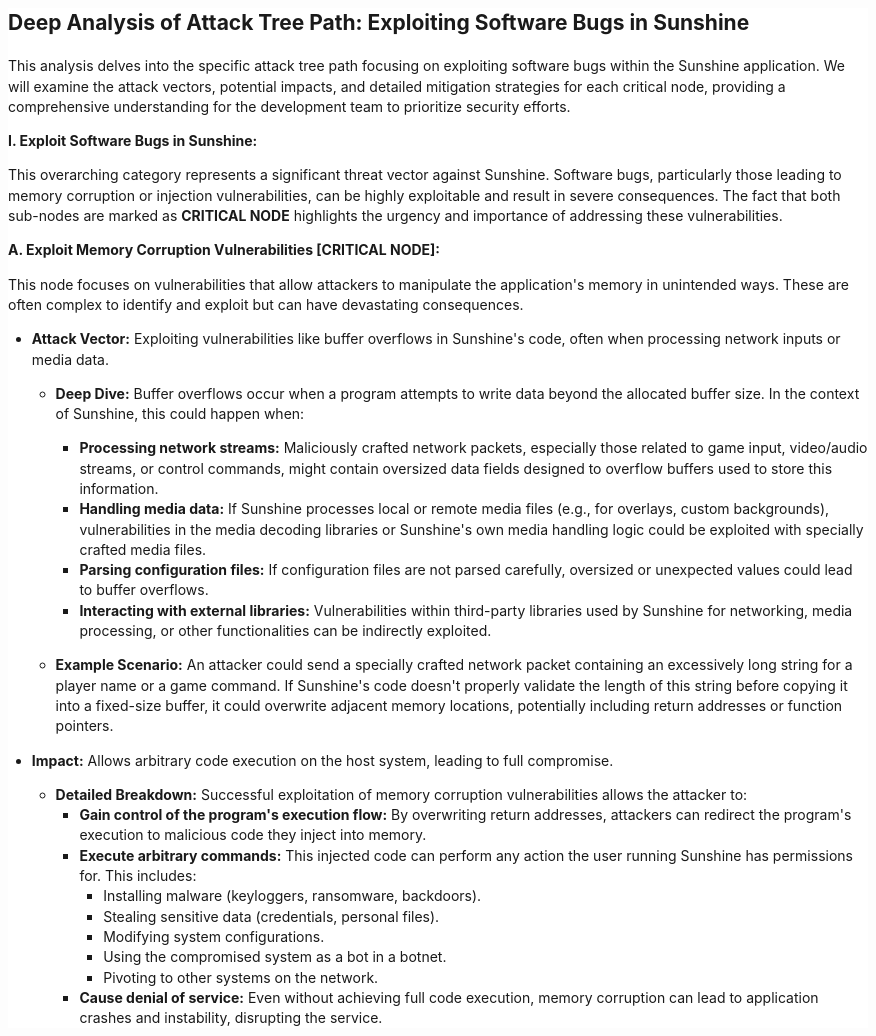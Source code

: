 ## Deep Analysis of Attack Tree Path: Exploiting Software Bugs in Sunshine

This analysis delves into the specific attack tree path focusing on exploiting software bugs within the Sunshine application. We will examine the attack vectors, potential impacts, and detailed mitigation strategies for each critical node, providing a comprehensive understanding for the development team to prioritize security efforts.

**I. Exploit Software Bugs in Sunshine:**

This overarching category represents a significant threat vector against Sunshine. Software bugs, particularly those leading to memory corruption or injection vulnerabilities, can be highly exploitable and result in severe consequences. The fact that both sub-nodes are marked as **CRITICAL NODE** highlights the urgency and importance of addressing these vulnerabilities.

**A. Exploit Memory Corruption Vulnerabilities [CRITICAL NODE]:**

This node focuses on vulnerabilities that allow attackers to manipulate the application's memory in unintended ways. These are often complex to identify and exploit but can have devastating consequences.

*   **Attack Vector:** Exploiting vulnerabilities like buffer overflows in Sunshine's code, often when processing network inputs or media data.

    *   **Deep Dive:** Buffer overflows occur when a program attempts to write data beyond the allocated buffer size. In the context of Sunshine, this could happen when:
        *   **Processing network streams:**  Maliciously crafted network packets, especially those related to game input, video/audio streams, or control commands, might contain oversized data fields designed to overflow buffers used to store this information.
        *   **Handling media data:** If Sunshine processes local or remote media files (e.g., for overlays, custom backgrounds), vulnerabilities in the media decoding libraries or Sunshine's own media handling logic could be exploited with specially crafted media files.
        *   **Parsing configuration files:**  If configuration files are not parsed carefully, oversized or unexpected values could lead to buffer overflows.
        *   **Interacting with external libraries:** Vulnerabilities within third-party libraries used by Sunshine for networking, media processing, or other functionalities can be indirectly exploited.

    *   **Example Scenario:** An attacker could send a specially crafted network packet containing an excessively long string for a player name or a game command. If Sunshine's code doesn't properly validate the length of this string before copying it into a fixed-size buffer, it could overwrite adjacent memory locations, potentially including return addresses or function pointers.

*   **Impact:** Allows arbitrary code execution on the host system, leading to full compromise.

    *   **Detailed Breakdown:** Successful exploitation of memory corruption vulnerabilities allows the attacker to:
        *   **Gain control of the program's execution flow:** By overwriting return addresses, attackers can redirect the program's execution to malicious code they inject into memory.
        *   **Execute arbitrary commands:** This injected code can perform any action the user running Sunshine has permissions for. This includes:
            *   Installing malware (keyloggers, ransomware, backdoors).
            *   Stealing sensitive data (credentials, personal files).
            *   Modifying system configurations.
            *   Using the compromised system as a bot in a botnet.
            *   Pivoting to other systems on the network.
        *   **Cause denial of service:** Even without achieving full code execution, memory corruption can lead to application crashes and instability, disrupting the service.
